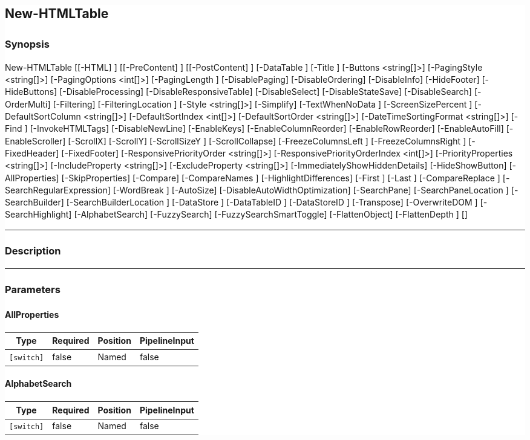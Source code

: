 New-HTMLTable
-------------




### Synopsis

New-HTMLTable [[-HTML] <scriptblock>] [[-PreContent] <scriptblock>] [[-PostContent] <scriptblock>] [-DataTable <array>] [-Title <string>] [-Buttons <string[]>] [-PagingStyle <string[]>] [-PagingOptions <int[]>] [-PagingLength <int>] [-DisablePaging] [-DisableOrdering] [-DisableInfo] [-HideFooter] [-HideButtons] [-DisableProcessing] [-DisableResponsiveTable] [-DisableSelect] [-DisableStateSave] [-DisableSearch] [-OrderMulti] [-Filtering] [-FilteringLocation <string>] [-Style <string[]>] [-Simplify] [-TextWhenNoData <string>] [-ScreenSizePercent <int>] [-DefaultSortColumn <string[]>] [-DefaultSortIndex <int[]>] [-DefaultSortOrder <string[]>] [-DateTimeSortingFormat <string[]>] [-Find <string>] [-InvokeHTMLTags] [-DisableNewLine] [-EnableKeys] [-EnableColumnReorder] [-EnableRowReorder] [-EnableAutoFill] [-EnableScroller] [-ScrollX] [-ScrollY] [-ScrollSizeY <int>] [-ScrollCollapse] [-FreezeColumnsLeft <int>] [-FreezeColumnsRight <int>] [-FixedHeader] [-FixedFooter] [-ResponsivePriorityOrder <string[]>] [-ResponsivePriorityOrderIndex <int[]>] [-PriorityProperties <string[]>] [-IncludeProperty <string[]>] [-ExcludeProperty <string[]>] [-ImmediatelyShowHiddenDetails] [-HideShowButton] [-AllProperties] [-SkipProperties] [-Compare] [-CompareNames <array>] [-HighlightDifferences] [-First <int>] [-Last <int>] [-CompareReplace <array>] [-SearchRegularExpression] [-WordBreak <string>] [-AutoSize] [-DisableAutoWidthOptimization] [-SearchPane] [-SearchPaneLocation <string>] [-SearchBuilder] [-SearchBuilderLocation <string>] [-DataStore <string>] [-DataTableID <string>] [-DataStoreID <string>] [-Transpose] [-OverwriteDOM <string>] [-SearchHighlight] [-AlphabetSearch] [-FuzzySearch] [-FuzzySearchSmartToggle] [-FlattenObject] [-FlattenDepth <int>] [<CommonParameters>]




---


### Description


---


### Parameters
#### **AllProperties**




|Type      |Required|Position|PipelineInput|
|----------|--------|--------|-------------|
|`[switch]`|false   |Named   |false        |



#### **AlphabetSearch**




|Type      |Required|Position|PipelineInput|
|----------|--------|--------|-------------|
|`[switch]`|false   |Named   |false        |
